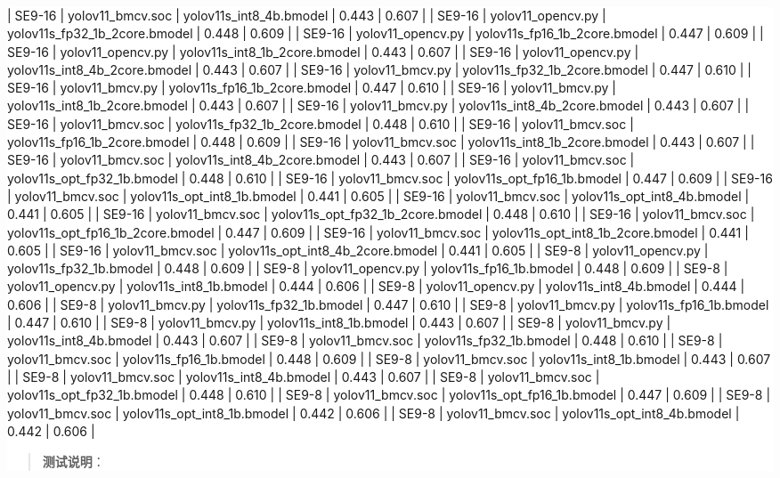 | SE9-16       | yolov11_bmcv.soc | yolov11s_int8_4b.bmodel |    0.443 |    0.607 |
| SE9-16       | yolov11_opencv.py | yolov11s_fp32_1b_2core.bmodel |    0.448 |    0.609 |
| SE9-16       | yolov11_opencv.py | yolov11s_fp16_1b_2core.bmodel |    0.447 |    0.609 |
| SE9-16       | yolov11_opencv.py | yolov11s_int8_1b_2core.bmodel |    0.443 |    0.607 |
| SE9-16       | yolov11_opencv.py | yolov11s_int8_4b_2core.bmodel |    0.443 |    0.607 |
| SE9-16       | yolov11_bmcv.py | yolov11s_fp32_1b_2core.bmodel |    0.447 |    0.610 |
| SE9-16       | yolov11_bmcv.py | yolov11s_fp16_1b_2core.bmodel |    0.447 |    0.610 |
| SE9-16       | yolov11_bmcv.py | yolov11s_int8_1b_2core.bmodel |    0.443 |    0.607 |
| SE9-16       | yolov11_bmcv.py | yolov11s_int8_4b_2core.bmodel |    0.443 |    0.607 |
| SE9-16       | yolov11_bmcv.soc | yolov11s_fp32_1b_2core.bmodel |    0.448 |    0.610 |
| SE9-16       | yolov11_bmcv.soc | yolov11s_fp16_1b_2core.bmodel |    0.448 |    0.609 |
| SE9-16       | yolov11_bmcv.soc | yolov11s_int8_1b_2core.bmodel |    0.443 |    0.607 |
| SE9-16       | yolov11_bmcv.soc | yolov11s_int8_4b_2core.bmodel |    0.443 |    0.607 |
| SE9-16       | yolov11_bmcv.soc | yolov11s_opt_fp32_1b.bmodel |    0.448 |    0.610 |
| SE9-16       | yolov11_bmcv.soc | yolov11s_opt_fp16_1b.bmodel |    0.447 |    0.609 |
| SE9-16       | yolov11_bmcv.soc | yolov11s_opt_int8_1b.bmodel |    0.441 |    0.605 |
| SE9-16       | yolov11_bmcv.soc | yolov11s_opt_int8_4b.bmodel |    0.441 |    0.605 |
| SE9-16       | yolov11_bmcv.soc | yolov11s_opt_fp32_1b_2core.bmodel |    0.448 |    0.610 |
| SE9-16       | yolov11_bmcv.soc | yolov11s_opt_fp16_1b_2core.bmodel |    0.447 |    0.609 |
| SE9-16       | yolov11_bmcv.soc | yolov11s_opt_int8_1b_2core.bmodel |    0.441 |    0.605 |
| SE9-16       | yolov11_bmcv.soc | yolov11s_opt_int8_4b_2core.bmodel |    0.441 |    0.605 |
| SE9-8        | yolov11_opencv.py | yolov11s_fp32_1b.bmodel |    0.448 |    0.609 |
| SE9-8        | yolov11_opencv.py | yolov11s_fp16_1b.bmodel |    0.448 |    0.609 |
| SE9-8        | yolov11_opencv.py | yolov11s_int8_1b.bmodel |    0.444 |    0.606 |
| SE9-8        | yolov11_opencv.py | yolov11s_int8_4b.bmodel |    0.444 |    0.606 |
| SE9-8        | yolov11_bmcv.py | yolov11s_fp32_1b.bmodel |    0.447 |    0.610 |
| SE9-8        | yolov11_bmcv.py | yolov11s_fp16_1b.bmodel |    0.447 |    0.610 |
| SE9-8        | yolov11_bmcv.py | yolov11s_int8_1b.bmodel |    0.443 |    0.607 |
| SE9-8        | yolov11_bmcv.py | yolov11s_int8_4b.bmodel |    0.443 |    0.607 |
| SE9-8        | yolov11_bmcv.soc | yolov11s_fp32_1b.bmodel |    0.448 |    0.610 |
| SE9-8        | yolov11_bmcv.soc | yolov11s_fp16_1b.bmodel |    0.448 |    0.609 |
| SE9-8        | yolov11_bmcv.soc | yolov11s_int8_1b.bmodel |    0.443 |    0.607 |
| SE9-8        | yolov11_bmcv.soc | yolov11s_int8_4b.bmodel |    0.443 |    0.607 |
| SE9-8        | yolov11_bmcv.soc | yolov11s_opt_fp32_1b.bmodel |    0.448 |    0.610 |
| SE9-8        | yolov11_bmcv.soc | yolov11s_opt_fp16_1b.bmodel |    0.447 |    0.609 |
| SE9-8        | yolov11_bmcv.soc | yolov11s_opt_int8_1b.bmodel |    0.442 |    0.606 |
| SE9-8        | yolov11_bmcv.soc | yolov11s_opt_int8_4b.bmodel |    0.442 |    0.606 |
> **测试说明**：  